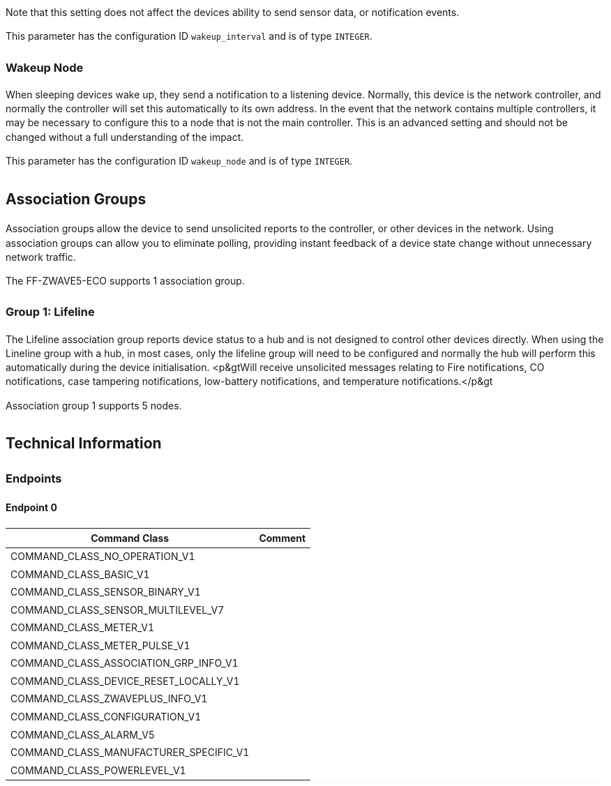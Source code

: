 Note that this setting does not affect the devices ability to send sensor data, or notification events.

This parameter has the configuration ID ```wakeup_interval``` and is of type ```INTEGER```.

### Wakeup Node

When sleeping devices wake up, they send a notification to a listening device. Normally, this device is the network controller, and normally the controller will set this automatically to its own address.
In the event that the network contains multiple controllers, it may be necessary to configure this to a node that is not the main controller. This is an advanced setting and should not be changed without a full understanding of the impact.

This parameter has the configuration ID ```wakeup_node``` and is of type ```INTEGER```.


## Association Groups

Association groups allow the device to send unsolicited reports to the controller, or other devices in the network. Using association groups can allow you to eliminate polling, providing instant feedback of a device state change without unnecessary network traffic.

The FF-ZWAVE5-ECO supports 1 association group.

### Group 1: Lifeline

The Lifeline association group reports device status to a hub and is not designed to control other devices directly. When using the Lineline group with a hub, in most cases, only the lifeline group will need to be configured and normally the hub will perform this automatically during the device initialisation.
<p&gtWill receive unsolicited messages relating to Fire notifications, CO notifications, case tampering notifications, low-battery notifications, and temperature notifications.</p&gt

Association group 1 supports 5 nodes.

## Technical Information

### Endpoints

#### Endpoint 0

| Command Class | Comment |
|---------------|---------|
| COMMAND_CLASS_NO_OPERATION_V1| |
| COMMAND_CLASS_BASIC_V1| |
| COMMAND_CLASS_SENSOR_BINARY_V1| |
| COMMAND_CLASS_SENSOR_MULTILEVEL_V7| |
| COMMAND_CLASS_METER_V1| |
| COMMAND_CLASS_METER_PULSE_V1| |
| COMMAND_CLASS_ASSOCIATION_GRP_INFO_V1| |
| COMMAND_CLASS_DEVICE_RESET_LOCALLY_V1| |
| COMMAND_CLASS_ZWAVEPLUS_INFO_V1| |
| COMMAND_CLASS_CONFIGURATION_V1| |
| COMMAND_CLASS_ALARM_V5| |
| COMMAND_CLASS_MANUFACTURER_SPECIFIC_V1| |
| COMMAND_CLASS_POWERLEVEL_V1| |